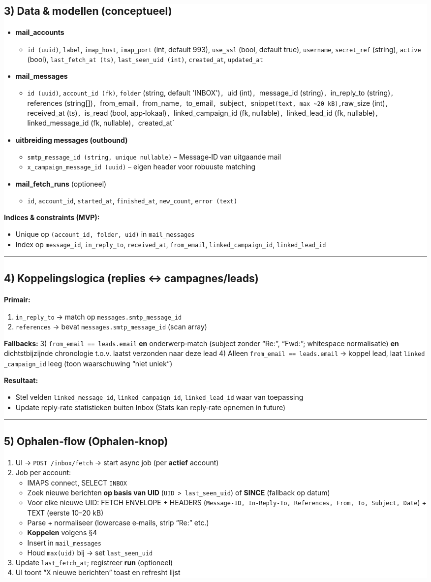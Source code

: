 
## 3) Data & modellen (conceptueel)
- **mail_accounts**
  - `id (uuid)`, `label`, `imap_host`, `imap_port` (int, default 993), `use_ssl` (bool, default true), `username`, `secret_ref` (string), `active` (bool), `last_fetch_at (ts)`, `last_seen_uid (int)`, `created_at`, `updated_at`

- **mail_messages**
  - `id (uuid)`, `account_id (fk)`, `folder` (string, default 'INBOX')`, `uid (int)`, `message_id (string)`, `in_reply_to (string)`, `references (string[])`, `from_email`, `from_name`, `to_email`, `subject`, `snippet` (text, max ~20 kB), `raw_size (int)`, `received_at (ts)`, `is_read (bool, app‑lokaal)`, `linked_campaign_id (fk, nullable)`, `linked_lead_id (fk, nullable)`, `linked_message_id (fk, nullable)`, `created_at`

- **uitbreiding messages (outbound)**
  - `smtp_message_id (string, unique nullable)` – Message‑ID van uitgaande mail
  - `x_campaign_message_id (uuid)` – eigen header voor robuuste matching

- **mail_fetch_runs** (optioneel)
  - `id`, `account_id`, `started_at`, `finished_at`, `new_count`, `error (text)`

**Indices & constraints (MVP):**
- Unique op `(account_id, folder, uid)` in `mail_messages`
- Index op `message_id`, `in_reply_to`, `received_at`, `from_email`, `linked_campaign_id`, `linked_lead_id`

---

## 4) Koppelingslogica (replies ↔ campagnes/leads)
**Primair:**
1) `in_reply_to` → match op `messages.smtp_message_id`  
2) `references` → bevat `messages.smtp_message_id` (scan array)

**Fallbacks:**
3) `from_email == leads.email` **en** onderwerp‑match (subject zonder “Re:”, “Fwd:”; whitespace normalisatie) **en** dichtstbijzijnde chronologie t.o.v. laatst verzonden naar deze lead
4) Alleen `from_email == leads.email` → koppel lead, laat `linked_campaign_id` leeg (toon waarschuwing “niet uniek”)

**Resultaat:**
- Stel velden `linked_message_id`, `linked_campaign_id`, `linked_lead_id` waar van toepassing
- Update reply‑rate statistieken buiten Inbox (Stats kan reply‑rate opnemen in future)

---

## 5) Ophalen‑flow (Ophalen‑knop)
1. UI → `POST /inbox/fetch` → start async job (per **actief** account)
2. Job per account:
   - IMAPS connect, SELECT `INBOX`
   - Zoek nieuwe berichten **op basis van UID** (`UID > last_seen_uid`) of **SINCE** (fallback op datum)
   - Voor elke nieuwe UID: FETCH ENVELOPE + HEADERS (`Message‑ID, In‑Reply‑To, References, From, To, Subject, Date`) + TEXT (eerste 10–20 kB)
   - Parse + normaliseer (lowercase e‑mails, strip “Re:” etc.)
   - **Koppelen** volgens §4
   - Insert in `mail_messages`
   - Houd `max(uid)` bij → set `last_seen_uid`
3. Update `last_fetch_at`; registreer **run** (optioneel)
4. UI toont “X nieuwe berichten” toast en refresht lijst
